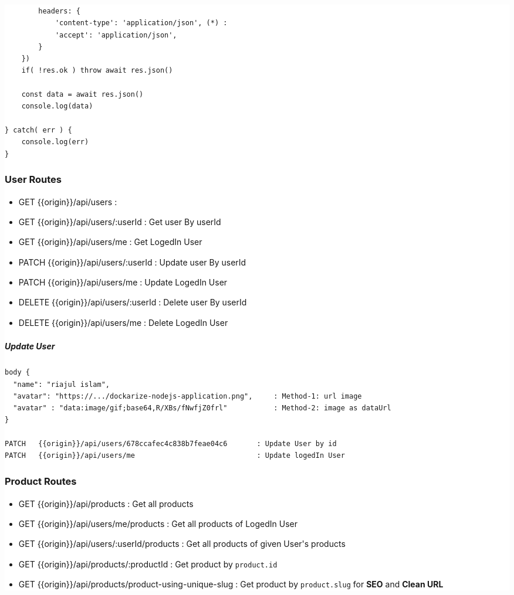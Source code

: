 ```
		headers: {
			'content-type': 'application/json', (*) :   
			'accept': 'application/json',
		}
	})
	if( !res.ok ) throw await res.json()

	const data = await res.json()
	console.log(data)

} catch( err ) {
	console.log(err)
}

```




### User Routes
- GET 	{{origin}}/api/users                                    : 
- GET 	{{origin}}/api/users/:userId                            : Get user By userId
- GET 	{{origin}}/api/users/me                                 : Get LogedIn User 

- PATCH {{origin}}/api/users/:userId                            : Update user By userId
- PATCH {{origin}}/api/users/me                                 : Update LogedIn User 

- DELETE {{origin}}/api/users/:userId                           : Delete user By userId
- DELETE {{origin}}/api/users/me                                : Delete LogedIn User 


##### Update User 
```
body {
  "name": "riajul islam",
  "avatar": "https://.../dockarize-nodejs-application.png",     : Method-1: url image
  "avatar" : "data:image/gif;base64,R/XBs/fNwfjZ0frl"           : Method-2: image as dataUrl
}

PATCH 	{{origin}}/api/users/678ccafec4c838b7feae04c6   	: Update User by id
PATCH 	{{origin}}/api/users/me   	                        : Update logedIn User
```




### Product Routes
- GET 	{{origin}}/api/products                                 : Get all products
- GET 	{{origin}}/api/users/me/products                        : Get all products of LogedIn User 
- GET 	{{origin}}/api/users/:userId/products                   : Get all products of given User's products

- GET 	{{origin}}/api/products/:productId                      : Get product by `product.id`
- GET 	{{origin}}/api/products/product-using-unique-slug       : Get product by `product.slug` for **SEO** and **Clean URL**
